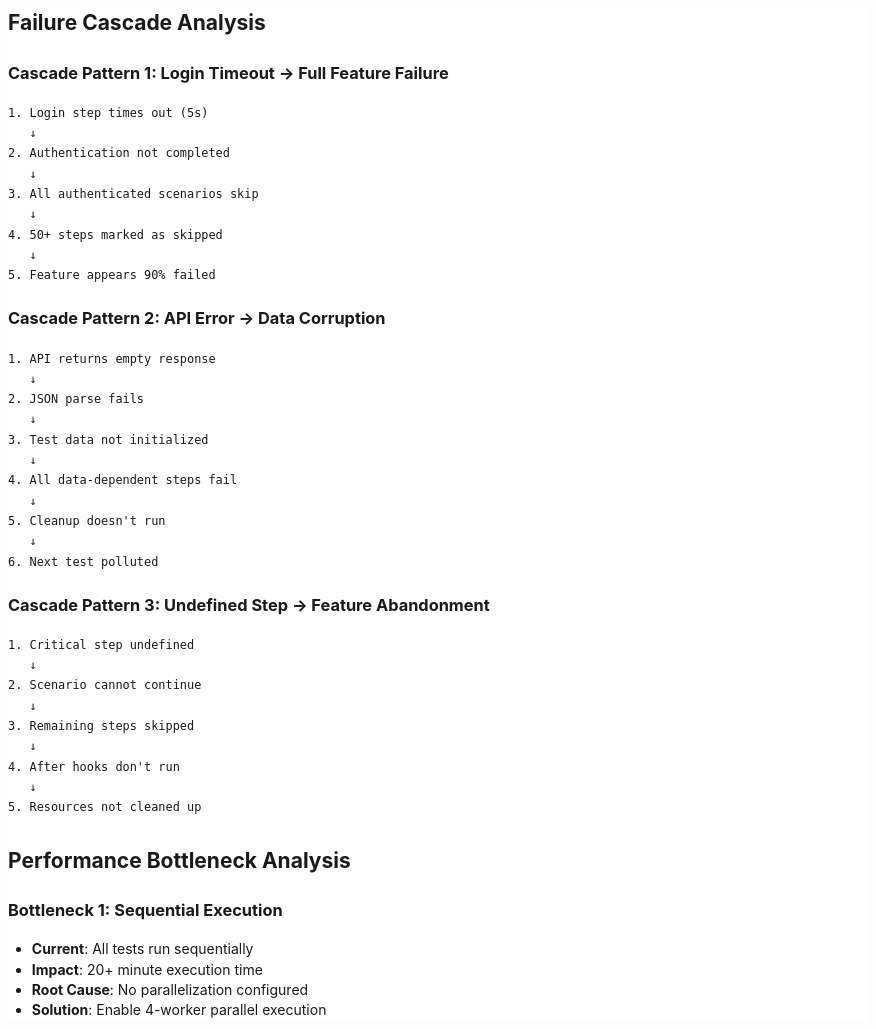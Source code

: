 ## Failure Cascade Analysis

### Cascade Pattern 1: Login Timeout → Full Feature Failure
```
1. Login step times out (5s)
   ↓
2. Authentication not completed
   ↓
3. All authenticated scenarios skip
   ↓
4. 50+ steps marked as skipped
   ↓
5. Feature appears 90% failed
```

### Cascade Pattern 2: API Error → Data Corruption
```
1. API returns empty response
   ↓
2. JSON parse fails
   ↓
3. Test data not initialized
   ↓
4. All data-dependent steps fail
   ↓
5. Cleanup doesn't run
   ↓
6. Next test polluted
```

### Cascade Pattern 3: Undefined Step → Feature Abandonment
```
1. Critical step undefined
   ↓
2. Scenario cannot continue
   ↓
3. Remaining steps skipped
   ↓
4. After hooks don't run
   ↓
5. Resources not cleaned up
```

## Performance Bottleneck Analysis

### Bottleneck 1: Sequential Execution
- **Current**: All tests run sequentially
- **Impact**: 20+ minute execution time
- **Root Cause**: No parallelization configured
- **Solution**: Enable 4-worker parallel execution
